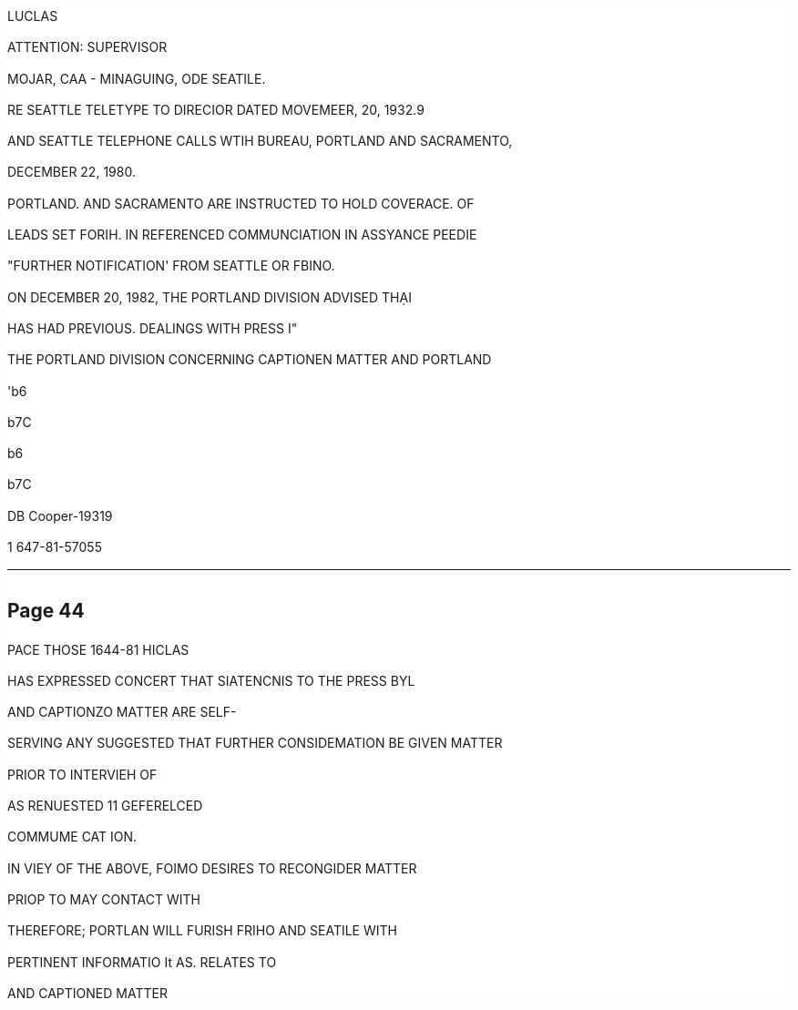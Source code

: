 LUCLAS

ATTENTION: SUPERVISOR

MOJAR, CAA - MINAGUING, ODE SEATILE.

RE SEATTLE TELETYPE TO DIRECIOR DATED MOVEMEER, 20, 1932.9

AND SEATTLE TELEPHONE CALLS WTIH BUREAU, PORTLAND AND SACRAMENTO,

DECEMBER 22, 1980.

PORTLAND. AND SACRAMENTO ARE INSTRUCTED TO HOLD COVERACE. OF

LEADS SET FORIH. IN REFERENCED COMMUNCIATION IN ASSYANCE PEEDIE

"FURTHER NOTIFICATION' FROM SEATTLE OR FBINO.

ON DECEMBER 20, 1982, THE PORTLAND DIVISION ADVISED THẠI

HAS HAD PREVIOUS. DEALINGS WITH PRESS I"

THE PORTLAND DIVISION CONCERNING CAPTIONEN MATTER AND PORTLAND

'b6

b7C

b6

b7C

DB Cooper-19319

1 647-81-57055

---

## Page 44

PACE THOSE 1644-81 HICLAS

HAS EXPRESSED CONCERT THAT SIATENCNIS TO THE PRESS BYL

AND CAPTIONZO MATTER ARE SELF-

SERVING ANY SUGGESTED THAT FURTHER CONSIDEMATION BE GIVEN MATTER

PRIOR TO INTERVIEH OF

AS RENUESTED 11 GEFERELCED

COMMUME CAT ION.

IN VIEY OF THE ABOVE, FOIMO DESIRES TO RECONGIDER MATTER

PRIOP TO MAY CONTACT WITH

THEREFORE; PORTLAN WILL FURISH FRIHO AND SEATILE WITH

PERTINENT INFORMATIO It AS. RELATES TO

AND CAPTIONED MATTER
